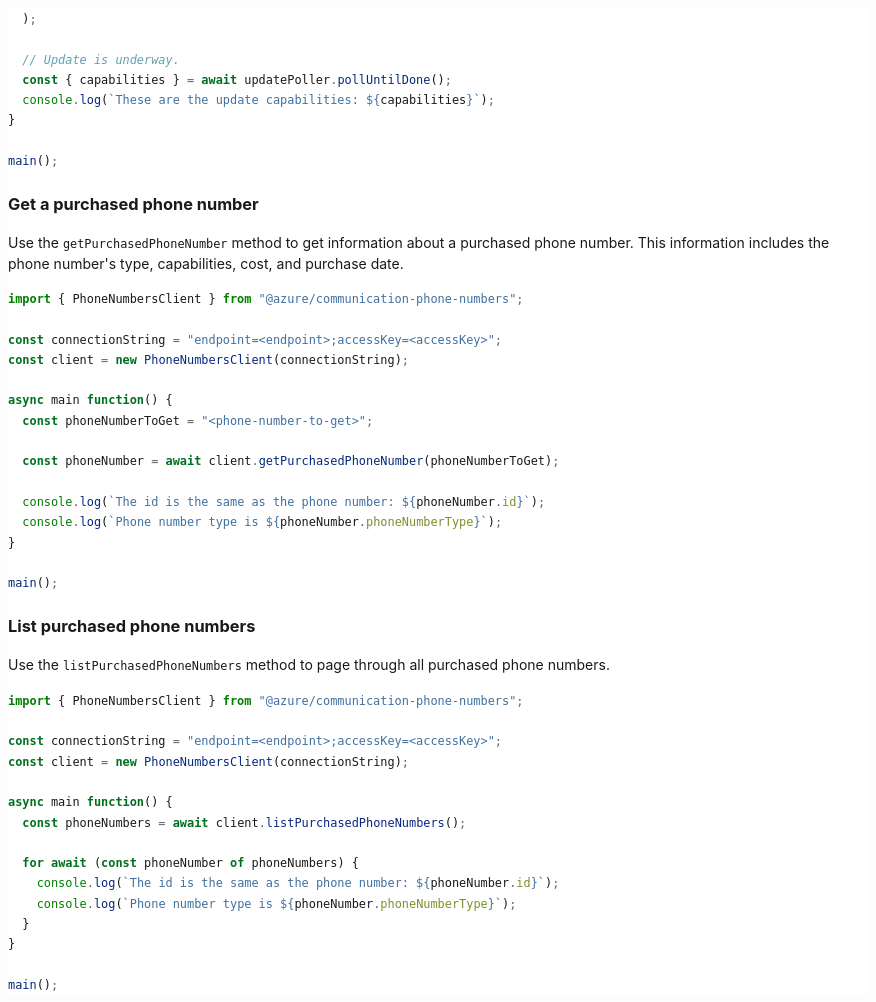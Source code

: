 ```typescript
  );

  // Update is underway.
  const { capabilities } = await updatePoller.pollUntilDone();
  console.log(`These are the update capabilities: ${capabilities}`);
}

main();
```

### Get a purchased phone number

Use the `getPurchasedPhoneNumber` method to get information about a purchased phone number. This information includes the phone number's type, capabilities, cost, and purchase date.

```typescript
import { PhoneNumbersClient } from "@azure/communication-phone-numbers";

const connectionString = "endpoint=<endpoint>;accessKey=<accessKey>";
const client = new PhoneNumbersClient(connectionString);

async main function() {
  const phoneNumberToGet = "<phone-number-to-get>";

  const phoneNumber = await client.getPurchasedPhoneNumber(phoneNumberToGet);

  console.log(`The id is the same as the phone number: ${phoneNumber.id}`);
  console.log(`Phone number type is ${phoneNumber.phoneNumberType}`);
}

main();
```

### List purchased phone numbers

Use the `listPurchasedPhoneNumbers` method to page through all purchased phone numbers.

```typescript
import { PhoneNumbersClient } from "@azure/communication-phone-numbers";

const connectionString = "endpoint=<endpoint>;accessKey=<accessKey>";
const client = new PhoneNumbersClient(connectionString);

async main function() {
  const phoneNumbers = await client.listPurchasedPhoneNumbers();

  for await (const phoneNumber of phoneNumbers) {
    console.log(`The id is the same as the phone number: ${phoneNumber.id}`);
    console.log(`Phone number type is ${phoneNumber.phoneNumberType}`);
  }
}

main();
```
